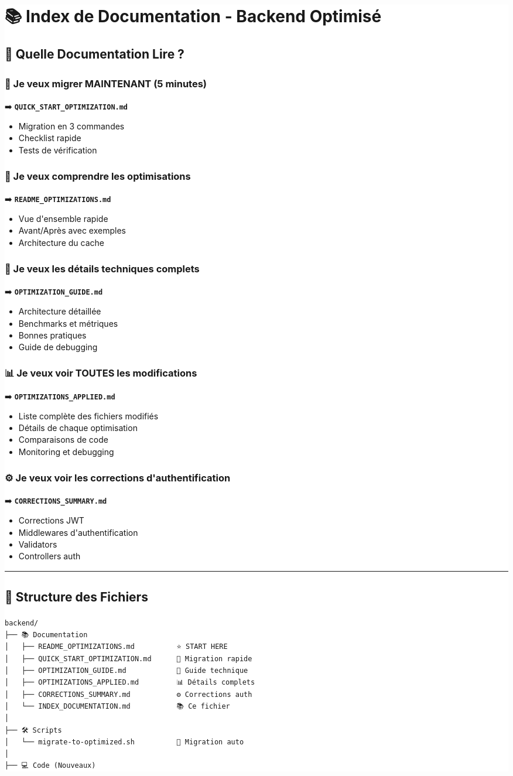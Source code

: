 # 📚 Index de Documentation - Backend Optimisé

## 🎯 Quelle Documentation Lire ?

### 🚀 Je veux migrer MAINTENANT (5 minutes)

➡️ **`QUICK_START_OPTIMIZATION.md`**

- Migration en 3 commandes
- Checklist rapide
- Tests de vérification

### 📖 Je veux comprendre les optimisations

➡️ **`README_OPTIMIZATIONS.md`**

- Vue d'ensemble rapide
- Avant/Après avec exemples
- Architecture du cache

### 🔧 Je veux les détails techniques complets

➡️ **`OPTIMIZATION_GUIDE.md`**

- Architecture détaillée
- Benchmarks et métriques
- Bonnes pratiques
- Guide de debugging

### 📊 Je veux voir TOUTES les modifications

➡️ **`OPTIMIZATIONS_APPLIED.md`**

- Liste complète des fichiers modifiés
- Détails de chaque optimisation
- Comparaisons de code
- Monitoring et debugging

### ⚙️ Je veux voir les corrections d'authentification

➡️ **`CORRECTIONS_SUMMARY.md`**

- Corrections JWT
- Middlewares d'authentification
- Validators
- Controllers auth

---

## 📁 Structure des Fichiers

```
backend/
├── 📚 Documentation
│   ├── README_OPTIMIZATIONS.md          ⭐ START HERE
│   ├── QUICK_START_OPTIMIZATION.md      🚀 Migration rapide
│   ├── OPTIMIZATION_GUIDE.md            📖 Guide technique
│   ├── OPTIMIZATIONS_APPLIED.md         📊 Détails complets
│   ├── CORRECTIONS_SUMMARY.md           ⚙️ Corrections auth
│   └── INDEX_DOCUMENTATION.md           📚 Ce fichier
│
├── 🛠️ Scripts
│   └── migrate-to-optimized.sh          🤖 Migration auto
│
├── 💻 Code (Nouveaux)
```